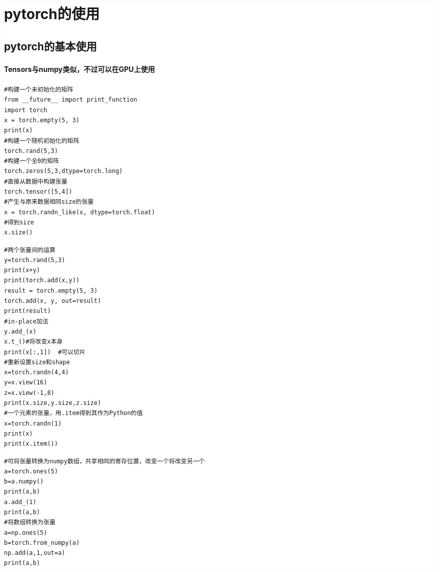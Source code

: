 # pytorch的使用

## pytorch的基本使用

#### Tensors与numpy类似，不过可以在GPU上使用

```
#构建一个未初始化的矩阵
from __future__ import print_function
import torch
x = torch.empty(5, 3)
print(x)
#构建一个随机初始化的矩阵
torch.rand(5,3)
#构建一个全0的矩阵
torch.zeros(5,3,dtype=torch.long)
#直接从数据中构建张量
torch.tensor([5,4])
#产生与原来数据相同size的张量
x = torch.randn_like(x, dtype=torch.float)
#得到size
x.size()
```

``` 
#两个张量间的运算
y=torch.rand(5,3)
print(x+y)
print(torch.add(x,y))
result = torch.empty(5, 3)
torch.add(x, y, out=result)
print(result)
#in-place加法
y.add_(x)
x.t_()#将改变x本身
print(x[:,1])  #可以切片
#重新设置size和shape
x=torch.randn(4,4)
y=x.view(16)
z=x.view(-1,8)
print(x.size,y.size,z.size)
#一个元素的张量，用.item得到其作为Python的值
x=torch.randn(1)
print(x)
print(x.item())
```

```
#可将张量转换为numpy数组，共享相同的寄存位置，改变一个将改变另一个
a=torch.ones(5)
b=a.numpy()
print(a,b)
a.add_(1)
print(a,b)
#将数组转换为张量
a=np.ones(5)
b=torch.from_numpy(a)
np.add(a,1,out=a)
print(a,b)
```

